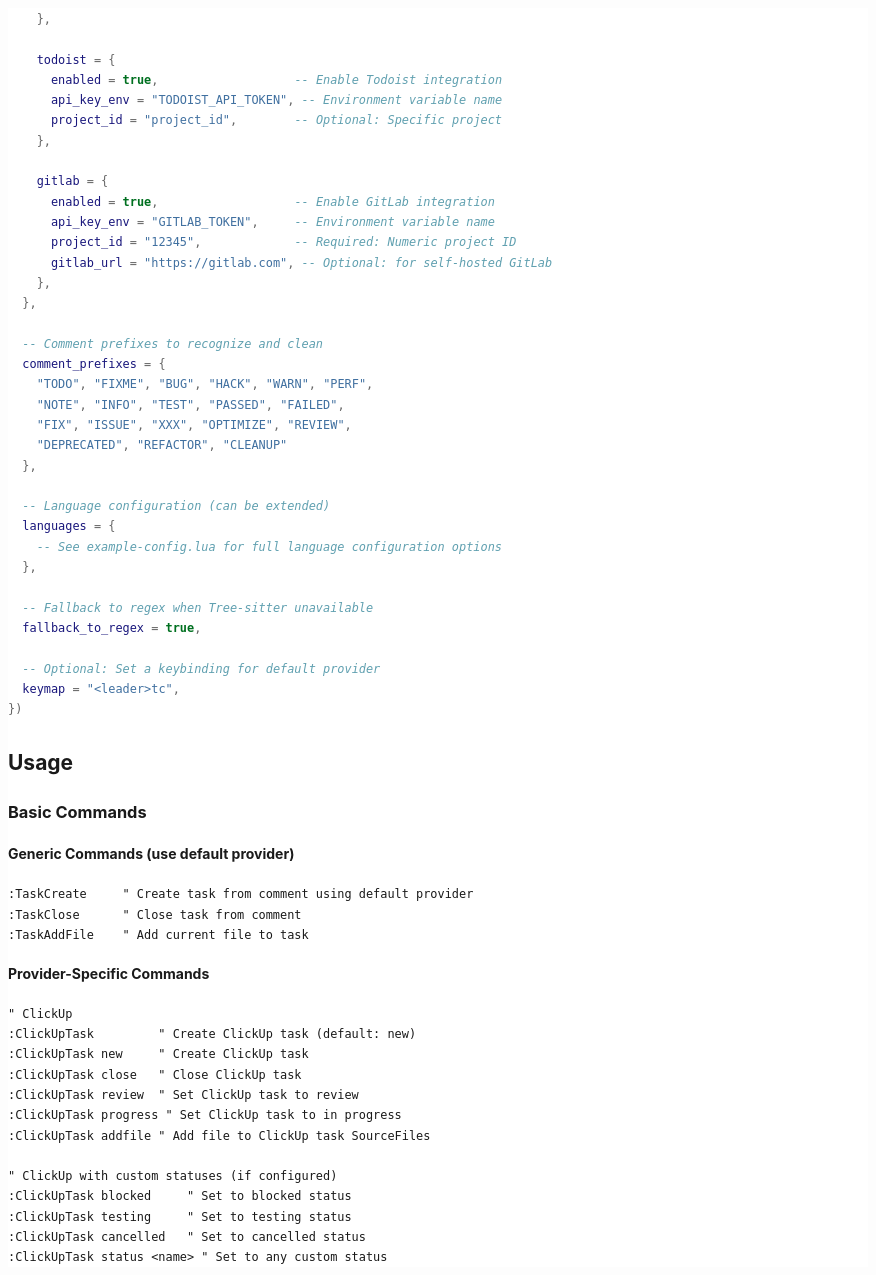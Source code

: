 ```lua
    },
    
    todoist = {
      enabled = true,                   -- Enable Todoist integration
      api_key_env = "TODOIST_API_TOKEN", -- Environment variable name  
      project_id = "project_id",        -- Optional: Specific project
    },
    
    gitlab = {
      enabled = true,                   -- Enable GitLab integration
      api_key_env = "GITLAB_TOKEN",     -- Environment variable name
      project_id = "12345",             -- Required: Numeric project ID
      gitlab_url = "https://gitlab.com", -- Optional: for self-hosted GitLab
    },
  },
  
  -- Comment prefixes to recognize and clean
  comment_prefixes = {
    "TODO", "FIXME", "BUG", "HACK", "WARN", "PERF", 
    "NOTE", "INFO", "TEST", "PASSED", "FAILED", 
    "FIX", "ISSUE", "XXX", "OPTIMIZE", "REVIEW", 
    "DEPRECATED", "REFACTOR", "CLEANUP"
  },
  
  -- Language configuration (can be extended)
  languages = {
    -- See example-config.lua for full language configuration options
  },
  
  -- Fallback to regex when Tree-sitter unavailable
  fallback_to_regex = true,
  
  -- Optional: Set a keybinding for default provider
  keymap = "<leader>tc",
})
```

## Usage

### Basic Commands

#### Generic Commands (use default provider)
```vim
:TaskCreate     " Create task from comment using default provider
:TaskClose      " Close task from comment
:TaskAddFile    " Add current file to task
```

#### Provider-Specific Commands
```vim
" ClickUp
:ClickUpTask         " Create ClickUp task (default: new)
:ClickUpTask new     " Create ClickUp task
:ClickUpTask close   " Close ClickUp task
:ClickUpTask review  " Set ClickUp task to review
:ClickUpTask progress " Set ClickUp task to in progress
:ClickUpTask addfile " Add file to ClickUp task SourceFiles

" ClickUp with custom statuses (if configured)
:ClickUpTask blocked     " Set to blocked status
:ClickUpTask testing     " Set to testing status  
:ClickUpTask cancelled   " Set to cancelled status
:ClickUpTask status <name> " Set to any custom status
```